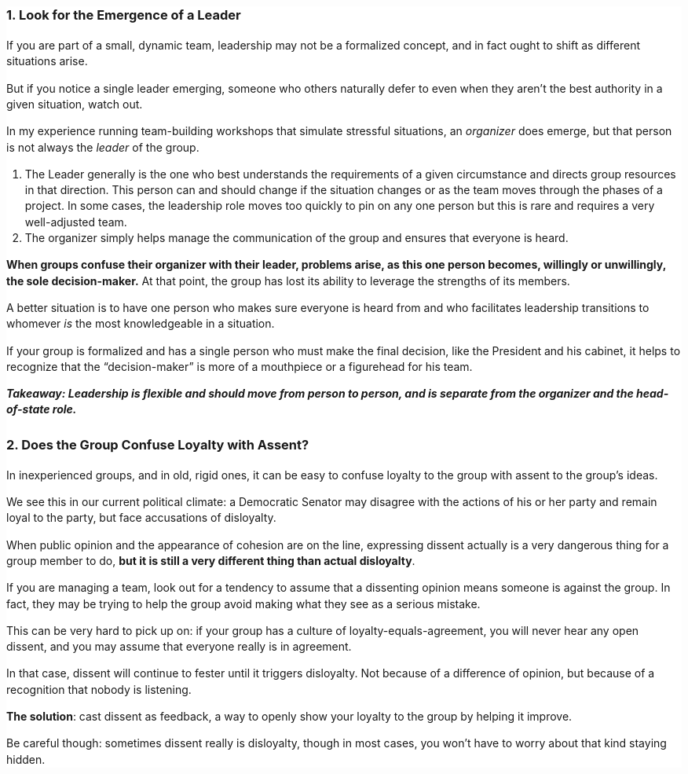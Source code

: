 ### 1. Look for the Emergence of a Leader
If you are part of a small, dynamic team, leadership may not be a formalized concept, and in fact ought to shift as different situations arise.

But if you notice a single leader emerging, someone who others naturally defer to even when they aren’t the best authority in a given situation, watch out.

In my experience running team-building workshops that simulate stressful situations, an *organizer* does emerge, but that person is not always the *leader* of the group.
1. The Leader generally is the one who best understands the requirements of a given circumstance and directs group resources in that direction. This person can and should change if the situation changes or as the team moves through the phases of a project. In some cases, the leadership role moves too quickly to pin on any one person but this is rare and requires a very well-adjusted team.
2. The organizer simply helps manage the communication of the group and ensures that everyone is heard.

**When groups confuse their organizer with their leader, problems arise, as this one person becomes, willingly or unwillingly, the sole decision-maker.** At that point, the group has lost its ability to leverage the strengths of its members.

A better situation is to have one person who makes sure everyone is heard from and who facilitates leadership transitions to whomever *is* the most knowledgeable in a situation.

If your group is formalized and has a single person who must make the final decision, like the President and his cabinet, it helps to recognize that the “decision-maker” is more of a mouthpiece or a figurehead for his team.

***Takeaway: Leadership is flexible and should move from person to person, and is separate from the organizer and the head-of-state role.***

### 2. Does the Group Confuse Loyalty with Assent?
In inexperienced groups, and in old, rigid ones, it can be easy to confuse loyalty to the group with assent to the group’s ideas.

We see this in our current political climate: a Democratic Senator may disagree with the actions of his or her party and remain loyal to the party, but face accusations of disloyalty.

When public opinion and the appearance of cohesion are on the line, expressing dissent actually is a very dangerous thing for a group member to do, **but it is still a very different thing than actual disloyalty**.

If you are managing a team, look out for a tendency to assume that a dissenting opinion means someone is against the group. In fact, they may be trying to help the group avoid making what they see as a serious mistake.

This can be very hard to pick up on: if your group has a culture of loyalty-equals-agreement, you will never hear any open dissent, and you may assume that everyone really is in agreement.

In that case, dissent will continue to fester until it triggers disloyalty. Not because of a difference of opinion, but because of a recognition that nobody is listening.

**The solution**: cast dissent as feedback, a way to openly show your loyalty to the group by helping it improve.

Be careful though: sometimes dissent really is disloyalty, though in most cases, you won’t have to worry about that kind staying hidden.
